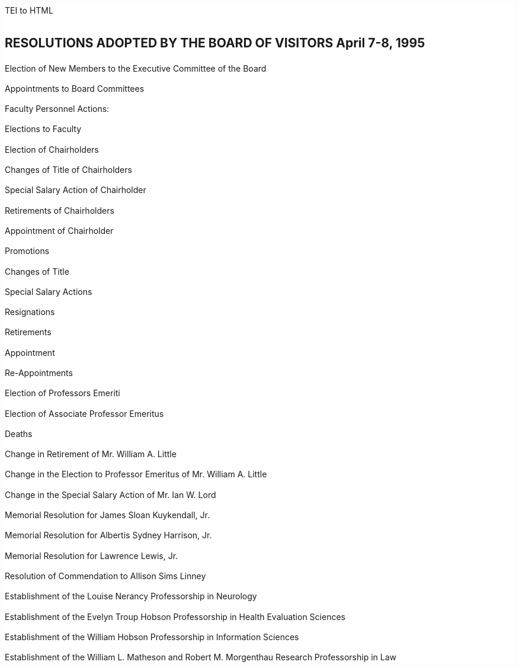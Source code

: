  TEI to HTML

RESOLUTIONS ADOPTED BY THE BOARD OF VISITORS April 7-8, 1995
------------------------------------------------------------

Election of New Members to the Executive Committee of the Board

Appointments to Board Committees

Faculty Personnel Actions:

Elections to Faculty

Election of Chairholders

Changes of Title of Chairholders

Special Salary Action of Chairholder

Retirements of Chairholders

Appointment of Chairholder

Promotions

Changes of Title

Special Salary Actions

Resignations

Retirements

Appointment

Re-Appointments

Election of Professors Emeriti

Election of Associate Professor Emeritus

Deaths

Change in Retirement of Mr. William A. Little

Change in the Election to Professor Emeritus of Mr. William A. Little

Change in the Special Salary Action of Mr. Ian W. Lord

Memorial Resolution for James Sloan Kuykendall, Jr.

Memorial Resolution for Albertis Sydney Harrison, Jr.

Memorial Resolution for Lawrence Lewis, Jr.

Resolution of Commendation to Allison Sims Linney

Establishment of the Louise Nerancy Professorship in Neurology

Establishment of the Evelyn Troup Hobson Professorship in Health Evaluation Sciences

Establishment of the William Hobson Professorship in Information Sciences

Establishment of the William L. Matheson and Robert M. Morgenthau Research Professorship in Law
